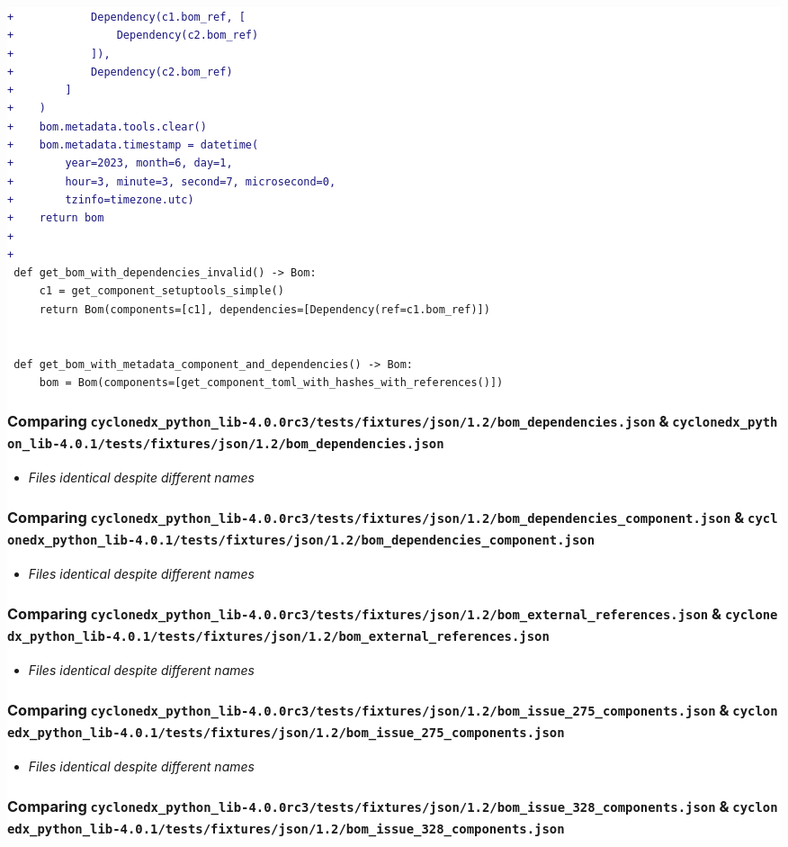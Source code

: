 ```diff
+            Dependency(c1.bom_ref, [
+                Dependency(c2.bom_ref)
+            ]),
+            Dependency(c2.bom_ref)
+        ]
+    )
+    bom.metadata.tools.clear()
+    bom.metadata.timestamp = datetime(
+        year=2023, month=6, day=1,
+        hour=3, minute=3, second=7, microsecond=0,
+        tzinfo=timezone.utc)
+    return bom
+
+
 def get_bom_with_dependencies_invalid() -> Bom:
     c1 = get_component_setuptools_simple()
     return Bom(components=[c1], dependencies=[Dependency(ref=c1.bom_ref)])
 
 
 def get_bom_with_metadata_component_and_dependencies() -> Bom:
     bom = Bom(components=[get_component_toml_with_hashes_with_references()])
```

### Comparing `cyclonedx_python_lib-4.0.0rc3/tests/fixtures/json/1.2/bom_dependencies.json` & `cyclonedx_python_lib-4.0.1/tests/fixtures/json/1.2/bom_dependencies.json`

 * *Files identical despite different names*

### Comparing `cyclonedx_python_lib-4.0.0rc3/tests/fixtures/json/1.2/bom_dependencies_component.json` & `cyclonedx_python_lib-4.0.1/tests/fixtures/json/1.2/bom_dependencies_component.json`

 * *Files identical despite different names*

### Comparing `cyclonedx_python_lib-4.0.0rc3/tests/fixtures/json/1.2/bom_external_references.json` & `cyclonedx_python_lib-4.0.1/tests/fixtures/json/1.2/bom_external_references.json`

 * *Files identical despite different names*

### Comparing `cyclonedx_python_lib-4.0.0rc3/tests/fixtures/json/1.2/bom_issue_275_components.json` & `cyclonedx_python_lib-4.0.1/tests/fixtures/json/1.2/bom_issue_275_components.json`

 * *Files identical despite different names*

### Comparing `cyclonedx_python_lib-4.0.0rc3/tests/fixtures/json/1.2/bom_issue_328_components.json` & `cyclonedx_python_lib-4.0.1/tests/fixtures/json/1.2/bom_issue_328_components.json`
